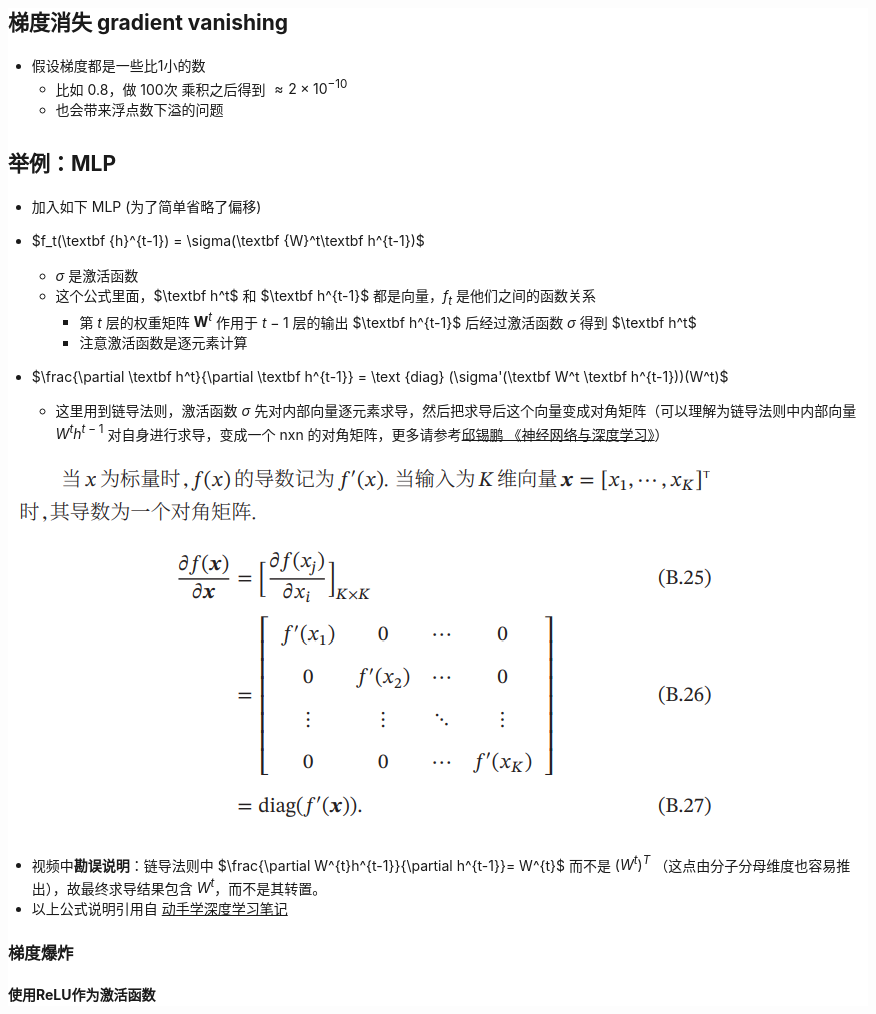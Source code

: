 ## 梯度消失 gradient vanishing

-  假设梯度都是一些比1小的数
	-  比如 0.8，做 100次 乘积之后得到 $\approx 2\times10^{-10}$ 
	-  也会带来浮点数下溢的问题

## 举例：MLP

- 加入如下 MLP (为了简单省略了偏移)

- $f_t(\textbf {h}^{t-1}) = \sigma(\textbf {W}^t\textbf h^{t-1})$
	- $\sigma$ 是激活函数
	- 这个公式里面，$\textbf h^t$ 和 $\textbf h^{t-1}$ 都是向量，$f_t$ 是他们之间的函数关系
		- 第 $t$ 层的权重矩阵 $\textbf {W}^t$ 作用于 $t-1$ 层的输出 $\textbf h^{t-1}$ 后经过激活函数 $\sigma$ 得到 $\textbf h^t$
		- 注意激活函数是逐元素计算


- $\frac{\partial \textbf h^t}{\partial \textbf h^{t-1}} = \text {diag} (\sigma'(\textbf W^t \textbf h^{t-1}))(W^t)$
	- 这里用到链导法则，激活函数 $\sigma$  先对内部向量逐元素求导，然后把求导后这个向量变成对角矩阵（可以理解为链导法则中内部向量 $W^{t}h^{t-1}$ 对自身进行求导，变成一个 nxn 的对角矩阵，更多请参考[邱锡鹏 《神经网络与深度学习》](https://nndl.github.io/nndl-book.pdf)）

![image text](https://raw.githubusercontent.com/burningmysoul2077/Notes/main/ScreenShots/%E5%8A%A8%E6%89%8B%E5%AD%A6%E6%B7%B1%E5%BA%A6%E5%AD%A6%E4%B9%A0/Pasted%20image%2020230327180808.png)


- 视频中**勘误说明**：链导法则中  $\frac{\partial W^{t}h^{t-1}}{\partial h^{t-1}}= W^{t}$  而不是 $\left (W^{t} \right )^{T}$ （这点由分子分母维度也容易推出），故最终求导结果包含 $W^{t}$，而不是其转置。
- 以上公式说明引用自 [动手学深度学习笔记](https://github.com/MLNLP-World/DeepLearning-MuLi-Notes/blob/main/notes/14-%E6%95%B0%E5%80%BC%E7%A8%B3%E5%AE%9A%E6%80%A7.md#245-%E5%81%87%E8%AE%BE%E7%BA%BF%E6%80%A7%E7%9A%84%E6%BF%80%E6%B4%BB%E5%87%BD%E6%95%B0)

### 梯度爆炸

#### 使用ReLU作为激活函数
